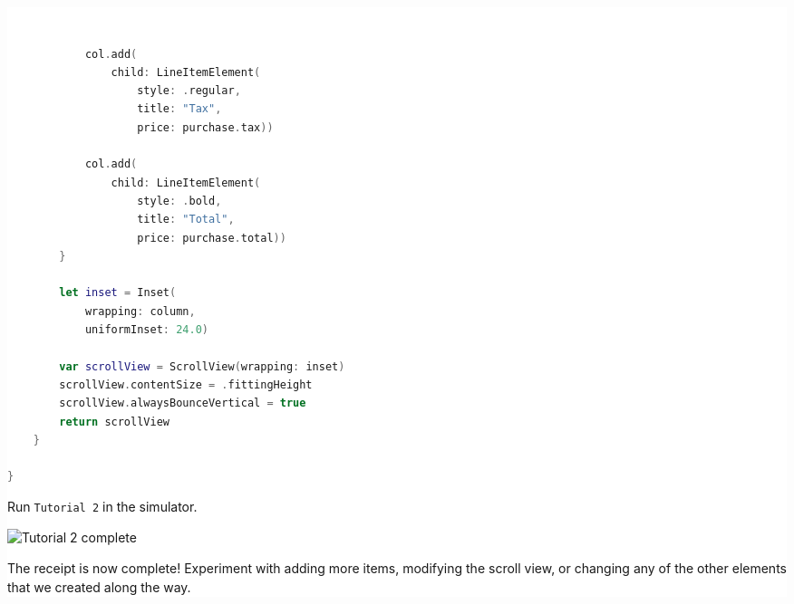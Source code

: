 ```swift


            col.add(
                child: LineItemElement(
                    style: .regular,
                    title: "Tax",
                    price: purchase.tax))

            col.add(
                child: LineItemElement(
                    style: .bold,
                    title: "Total",
                    price: purchase.total))
        }

        let inset = Inset(
            wrapping: column,
            uniformInset: 24.0)

        var scrollView = ScrollView(wrapping: inset)
        scrollView.contentSize = .fittingHeight
        scrollView.alwaysBounceVertical = true
        return scrollView
    }

}
```

Run `Tutorial 2` in the simulator.

![Tutorial 2 complete](./tutorial_2_complete.png)

The receipt is now complete! Experiment with adding more items, modifying the scroll view, or changing any of the other elements that we created along the way.
